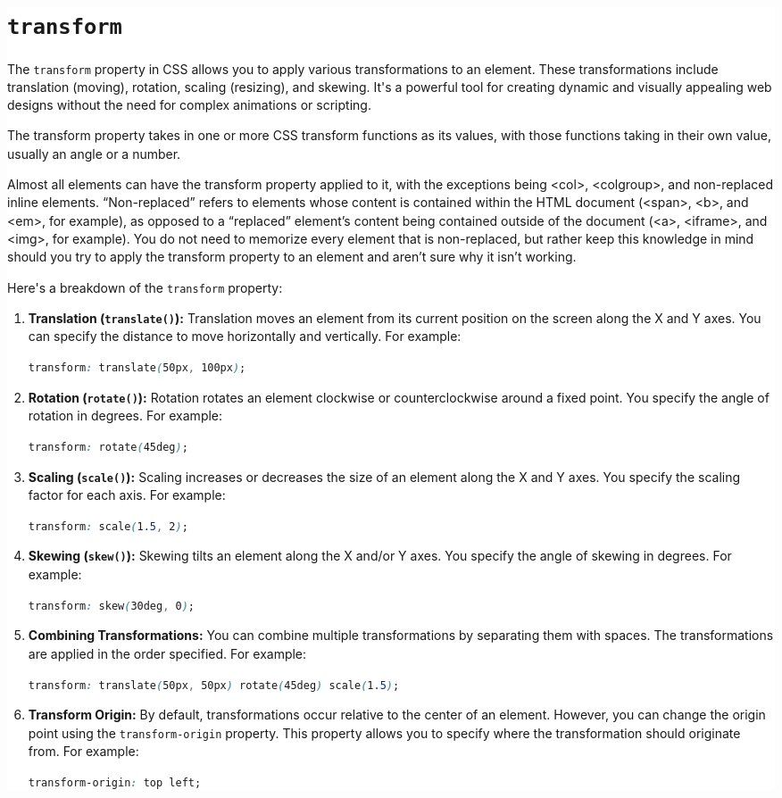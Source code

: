 # `transform`
The `transform` property in CSS allows you to apply various transformations to an element. These transformations include translation (moving), rotation, scaling (resizing), and skewing. It's a powerful tool for creating dynamic and visually appealing web designs without the need for complex animations or scripting.

The transform property takes in one or more CSS transform functions as its values, with those functions taking in their own value, usually an angle or a number.

Almost all elements can have the transform property applied to it, with the exceptions being \<col>, \<colgroup>, and non-replaced inline elements. “Non-replaced” refers to elements whose content is contained within the HTML document (\<span>, \<b>, and \<em>, for example), as opposed to a “replaced” element’s content being contained outside of the document (\<a>, \<iframe>, and \<img>, for example). You do not need to memorize every element that is non-replaced, but rather keep this knowledge in mind should you try to apply the transform property to an element and aren’t sure why it isn’t working.

Here's a breakdown of the `transform` property:

1. **Translation (`translate()`):**
   Translation moves an element from its current position on the screen along the X and Y axes. You can specify the distance to move horizontally and vertically. For example:
   ```css
   transform: translate(50px, 100px);
   ```

2. **Rotation (`rotate()`):**
   Rotation rotates an element clockwise or counterclockwise around a fixed point. You specify the angle of rotation in degrees. For example:
   ```css
   transform: rotate(45deg);
   ```

3. **Scaling (`scale()`):**
   Scaling increases or decreases the size of an element along the X and Y axes. You specify the scaling factor for each axis. For example:
   ```css
   transform: scale(1.5, 2);
   ```

4. **Skewing (`skew()`):**
   Skewing tilts an element along the X and/or Y axes. You specify the angle of skewing in degrees. For example:
   ```css
   transform: skew(30deg, 0);
   ```

5. **Combining Transformations:**
   You can combine multiple transformations by separating them with spaces. The transformations are applied in the order specified. For example:
   ```css
   transform: translate(50px, 50px) rotate(45deg) scale(1.5);
   ```

6. **Transform Origin:**
   By default, transformations occur relative to the center of an element. However, you can change the origin point using the `transform-origin` property. This property allows you to specify where the transformation should originate from. For example:
   ```css
   transform-origin: top left;
   ```
